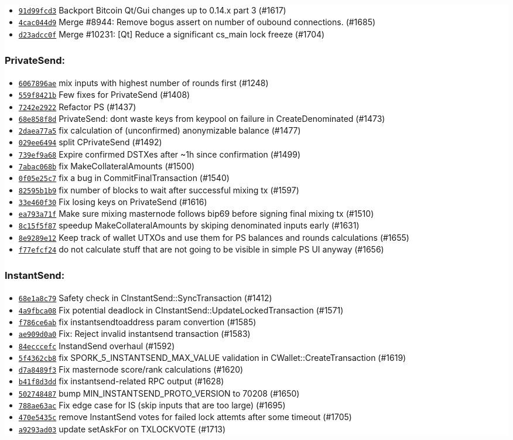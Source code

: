 - [`91d99fcd3`](https://github.com/betfintpay/betfint/commit/91d99fcd3) Backport Bitcoin Qt/Gui changes up to 0.14.x part 3 (#1617)
- [`4cac044d9`](https://github.com/betfintpay/betfint/commit/4cac044d9) Merge #8944: Remove bogus assert on number of oubound connections. (#1685)
- [`d23adcc0f`](https://github.com/betfintpay/betfint/commit/d23adcc0f) Merge #10231: [Qt] Reduce a significant cs_main lock freeze (#1704)

### PrivateSend:
- [`6067896ae`](https://github.com/betfintpay/betfint/commit/6067896ae) mix inputs with highest number of rounds first (#1248)
- [`559f8421b`](https://github.com/betfintpay/betfint/commit/559f8421b) Few fixes for PrivateSend (#1408)
- [`7242e2922`](https://github.com/betfintpay/betfint/commit/7242e2922) Refactor PS (#1437)
- [`68e858f8d`](https://github.com/betfintpay/betfint/commit/68e858f8d) PrivateSend: dont waste keys from keypool on failure in CreateDenominated (#1473)
- [`2daea77a5`](https://github.com/betfintpay/betfint/commit/2daea77a5) fix calculation of (unconfirmed) anonymizable balance (#1477)
- [`029ee6494`](https://github.com/betfintpay/betfint/commit/029ee6494) split CPrivateSend (#1492)
- [`739ef9a68`](https://github.com/betfintpay/betfint/commit/739ef9a68) Expire confirmed DSTXes after ~1h since confirmation (#1499)
- [`7abac068b`](https://github.com/betfintpay/betfint/commit/7abac068b) fix MakeCollateralAmounts (#1500)
- [`0f05e25c7`](https://github.com/betfintpay/betfint/commit/0f05e25c7) fix a bug in CommitFinalTransaction (#1540)
- [`82595b1b9`](https://github.com/betfintpay/betfint/commit/82595b1b9) fix number of blocks to wait after successful mixing tx (#1597)
- [`33e460f30`](https://github.com/betfintpay/betfint/commit/33e460f30) Fix losing keys on PrivateSend (#1616)
- [`ea793a71f`](https://github.com/betfintpay/betfint/commit/ea793a71f) Make sure mixing masternode follows bip69 before signing final mixing tx (#1510)
- [`8c15f5f87`](https://github.com/betfintpay/betfint/commit/8c15f5f87) speedup MakeCollateralAmounts by skiping denominated inputs early (#1631)
- [`8e9289e12`](https://github.com/betfintpay/betfint/commit/8e9289e12) Keep track of wallet UTXOs and use them for PS balances and rounds calculations (#1655)
- [`f77efcf24`](https://github.com/betfintpay/betfint/commit/f77efcf24) do not calculate stuff that are not going to be visible in simple PS UI anyway (#1656)

### InstantSend:
- [`68e1a8c79`](https://github.com/betfintpay/betfint/commit/68e1a8c79) Safety check in CInstantSend::SyncTransaction (#1412)
- [`4a9fbca08`](https://github.com/betfintpay/betfint/commit/4a9fbca08) Fix potential deadlock in CInstantSend::UpdateLockedTransaction (#1571)
- [`f786ce6ab`](https://github.com/betfintpay/betfint/commit/f786ce6ab) fix instantsendtoaddress param convertion (#1585)
- [`ae909d0a0`](https://github.com/betfintpay/betfint/commit/ae909d0a0) Fix: Reject invalid instantsend transaction (#1583)
- [`84ecccefc`](https://github.com/betfintpay/betfint/commit/84ecccefc) InstandSend overhaul (#1592)
- [`5f4362cb8`](https://github.com/betfintpay/betfint/commit/5f4362cb8) fix SPORK_5_INSTANTSEND_MAX_VALUE validation in CWallet::CreateTransaction (#1619)
- [`d7a8489f3`](https://github.com/betfintpay/betfint/commit/d7a8489f3) Fix masternode score/rank calculations (#1620)
- [`b41f8d3dd`](https://github.com/betfintpay/betfint/commit/b41f8d3dd) fix instantsend-related RPC output (#1628)
- [`502748487`](https://github.com/betfintpay/betfint/commit/502748487) bump MIN_INSTANTSEND_PROTO_VERSION to 70208 (#1650)
- [`788ae63ac`](https://github.com/betfintpay/betfint/commit/788ae63ac) Fix edge case for IS (skip inputs that are too large) (#1695)
- [`470e5435c`](https://github.com/betfintpay/betfint/commit/470e5435c) remove InstantSend votes for failed lock attemts after some timeout (#1705)
- [`a9293ad03`](https://github.com/betfintpay/betfint/commit/a9293ad03) update setAskFor on TXLOCKVOTE (#1713)